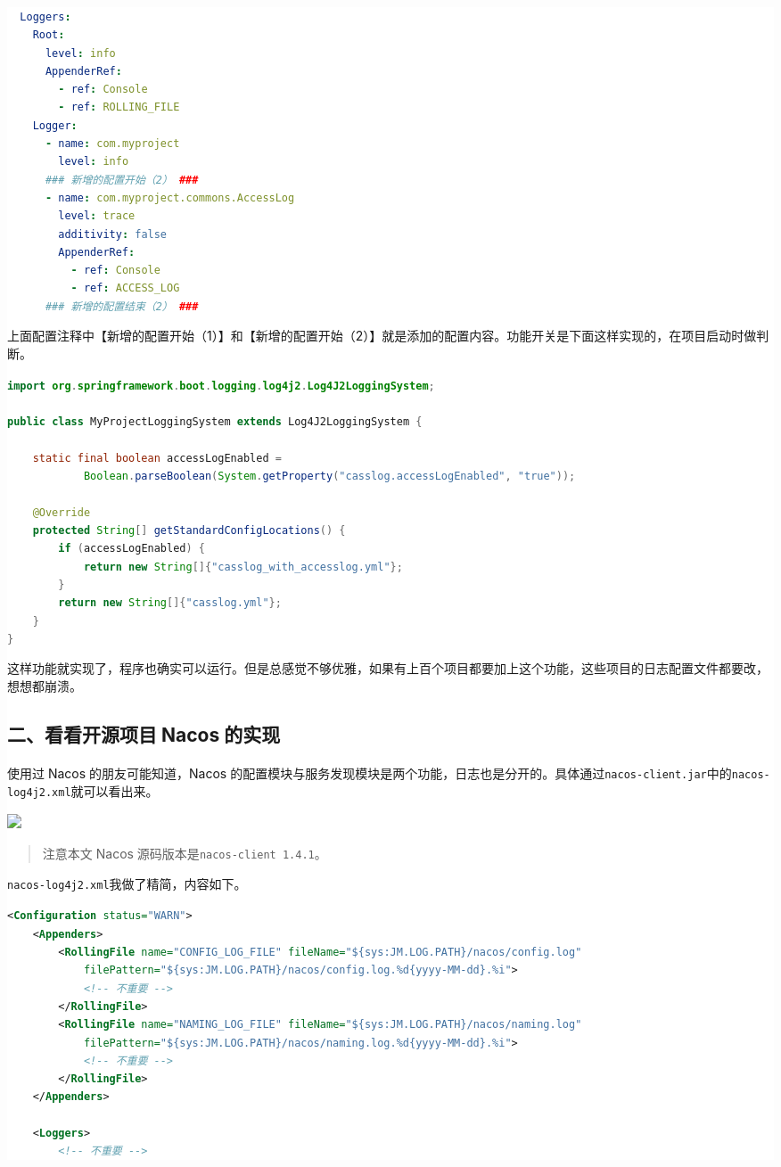 ```yaml
  Loggers:
    Root:
      level: info
      AppenderRef:
        - ref: Console
        - ref: ROLLING_FILE
    Logger:
      - name: com.myproject
        level: info
      ### 新增的配置开始（2） ###
      - name: com.myproject.commons.AccessLog
        level: trace
        additivity: false
        AppenderRef:
          - ref: Console
          - ref: ACCESS_LOG
      ### 新增的配置结束（2） ###
```

上面配置注释中【新增的配置开始（1）】和【新增的配置开始（2）】就是添加的配置内容。功能开关是下面这样实现的，在项目启动时做判断。

```java
import org.springframework.boot.logging.log4j2.Log4J2LoggingSystem;

public class MyProjectLoggingSystem extends Log4J2LoggingSystem {

    static final boolean accessLogEnabled =
            Boolean.parseBoolean(System.getProperty("casslog.accessLogEnabled", "true"));

    @Override
    protected String[] getStandardConfigLocations() {
        if (accessLogEnabled) {
            return new String[]{"casslog_with_accesslog.yml"};
        }
        return new String[]{"casslog.yml"};
    }
}
```

这样功能就实现了，程序也确实可以运行。但是总感觉不够优雅，如果有上百个项目都要加上这个功能，这些项目的日志配置文件都要改，想想都崩溃。

## 二、看看开源项目 Nacos 的实现

使用过 Nacos 的朋友可能知道，Nacos 的配置模块与服务发现模块是两个功能，日志也是分开的。具体通过`nacos-client.jar`中的`nacos-log4j2.xml`就可以看出来。

![](https://technotes.oss-cn-shenzhen.aliyuncs.com/2022/image-20221118105141675.png)

> 注意本文 Nacos 源码版本是`nacos-client 1.4.1`。

`nacos-log4j2.xml`我做了精简，内容如下。

```xml
<Configuration status="WARN">
    <Appenders>
        <RollingFile name="CONFIG_LOG_FILE" fileName="${sys:JM.LOG.PATH}/nacos/config.log"
            filePattern="${sys:JM.LOG.PATH}/nacos/config.log.%d{yyyy-MM-dd}.%i">
            <!-- 不重要 -->
        </RollingFile>
        <RollingFile name="NAMING_LOG_FILE" fileName="${sys:JM.LOG.PATH}/nacos/naming.log"
            filePattern="${sys:JM.LOG.PATH}/nacos/naming.log.%d{yyyy-MM-dd}.%i">
            <!-- 不重要 -->
        </RollingFile>
    </Appenders>
    
    <Loggers>
        <!-- 不重要 -->
```